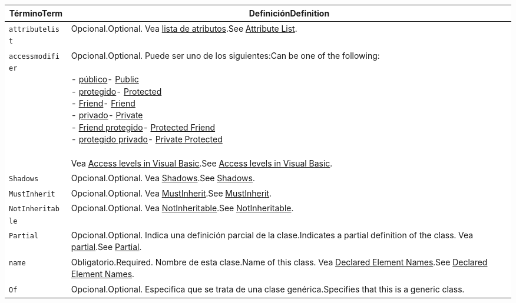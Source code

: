 |<span data-ttu-id="cb766-106">Término</span><span class="sxs-lookup"><span data-stu-id="cb766-106">Term</span></span>|<span data-ttu-id="cb766-107">Definición</span><span class="sxs-lookup"><span data-stu-id="cb766-107">Definition</span></span>|  
|---|---|  
|`attributelist`|<span data-ttu-id="cb766-108">Opcional.</span><span class="sxs-lookup"><span data-stu-id="cb766-108">Optional.</span></span> <span data-ttu-id="cb766-109">Vea [lista de atributos](../../../visual-basic/language-reference/statements/attribute-list.md).</span><span class="sxs-lookup"><span data-stu-id="cb766-109">See [Attribute List](../../../visual-basic/language-reference/statements/attribute-list.md).</span></span>|  
|`accessmodifier`|<span data-ttu-id="cb766-110">Opcional.</span><span class="sxs-lookup"><span data-stu-id="cb766-110">Optional.</span></span> <span data-ttu-id="cb766-111">Puede ser uno de los siguientes:</span><span class="sxs-lookup"><span data-stu-id="cb766-111">Can be one of the following:</span></span><br /><br /> <span data-ttu-id="cb766-112">-   [público](../../../visual-basic/language-reference/modifiers/public.md)</span><span class="sxs-lookup"><span data-stu-id="cb766-112">-   [Public](../../../visual-basic/language-reference/modifiers/public.md)</span></span><br /><span data-ttu-id="cb766-113">-   [protegido](../../../visual-basic/language-reference/modifiers/protected.md)</span><span class="sxs-lookup"><span data-stu-id="cb766-113">-   [Protected](../../../visual-basic/language-reference/modifiers/protected.md)</span></span><br /><span data-ttu-id="cb766-114">-   [Friend](../../../visual-basic/language-reference/modifiers/friend.md)</span><span class="sxs-lookup"><span data-stu-id="cb766-114">-   [Friend](../../../visual-basic/language-reference/modifiers/friend.md)</span></span><br /><span data-ttu-id="cb766-115">-   [privado](../../../visual-basic/language-reference/modifiers/private.md)</span><span class="sxs-lookup"><span data-stu-id="cb766-115">-   [Private](../../../visual-basic/language-reference/modifiers/private.md)</span></span><br /><span data-ttu-id="cb766-116">-   [Friend protegido](../../language-reference/modifiers/protected-friend.md)</span><span class="sxs-lookup"><span data-stu-id="cb766-116">-   [Protected Friend](../../language-reference/modifiers/protected-friend.md)</span></span><br /><span data-ttu-id="cb766-117">- [protegido privado](../../language-reference/modifiers/private-protected.md)</span><span class="sxs-lookup"><span data-stu-id="cb766-117">- [Private Protected](../../language-reference/modifiers/private-protected.md)</span></span><br/><br/> <span data-ttu-id="cb766-118">Vea [Access levels in Visual Basic](../../../visual-basic/programming-guide/language-features/declared-elements/access-levels.md).</span><span class="sxs-lookup"><span data-stu-id="cb766-118">See [Access levels in Visual Basic](../../../visual-basic/programming-guide/language-features/declared-elements/access-levels.md).</span></span>|  
|`Shadows`|<span data-ttu-id="cb766-119">Opcional.</span><span class="sxs-lookup"><span data-stu-id="cb766-119">Optional.</span></span> <span data-ttu-id="cb766-120">Vea [Shadows](../../../visual-basic/language-reference/modifiers/shadows.md).</span><span class="sxs-lookup"><span data-stu-id="cb766-120">See [Shadows](../../../visual-basic/language-reference/modifiers/shadows.md).</span></span>|  
|`MustInherit`|<span data-ttu-id="cb766-121">Opcional.</span><span class="sxs-lookup"><span data-stu-id="cb766-121">Optional.</span></span> <span data-ttu-id="cb766-122">Vea [MustInherit](../../../visual-basic/language-reference/modifiers/mustinherit.md).</span><span class="sxs-lookup"><span data-stu-id="cb766-122">See [MustInherit](../../../visual-basic/language-reference/modifiers/mustinherit.md).</span></span>|  
|`NotInheritable`|<span data-ttu-id="cb766-123">Opcional.</span><span class="sxs-lookup"><span data-stu-id="cb766-123">Optional.</span></span> <span data-ttu-id="cb766-124">Vea [NotInheritable](../../../visual-basic/language-reference/modifiers/notinheritable.md).</span><span class="sxs-lookup"><span data-stu-id="cb766-124">See [NotInheritable](../../../visual-basic/language-reference/modifiers/notinheritable.md).</span></span>|  
|`Partial`|<span data-ttu-id="cb766-125">Opcional.</span><span class="sxs-lookup"><span data-stu-id="cb766-125">Optional.</span></span> <span data-ttu-id="cb766-126">Indica una definición parcial de la clase.</span><span class="sxs-lookup"><span data-stu-id="cb766-126">Indicates a partial definition of the class.</span></span> <span data-ttu-id="cb766-127">Vea [partial](../../../visual-basic/language-reference/modifiers/partial.md).</span><span class="sxs-lookup"><span data-stu-id="cb766-127">See [Partial](../../../visual-basic/language-reference/modifiers/partial.md).</span></span>|  
|`name`|<span data-ttu-id="cb766-128">Obligatorio.</span><span class="sxs-lookup"><span data-stu-id="cb766-128">Required.</span></span> <span data-ttu-id="cb766-129">Nombre de esta clase.</span><span class="sxs-lookup"><span data-stu-id="cb766-129">Name of this class.</span></span> <span data-ttu-id="cb766-130">Vea [Declared Element Names](../../../visual-basic/programming-guide/language-features/declared-elements/declared-element-names.md).</span><span class="sxs-lookup"><span data-stu-id="cb766-130">See [Declared Element Names](../../../visual-basic/programming-guide/language-features/declared-elements/declared-element-names.md).</span></span>|  
|`Of`|<span data-ttu-id="cb766-131">Opcional.</span><span class="sxs-lookup"><span data-stu-id="cb766-131">Optional.</span></span> <span data-ttu-id="cb766-132">Especifica que se trata de una clase genérica.</span><span class="sxs-lookup"><span data-stu-id="cb766-132">Specifies that this is a generic class.</span></span>|  